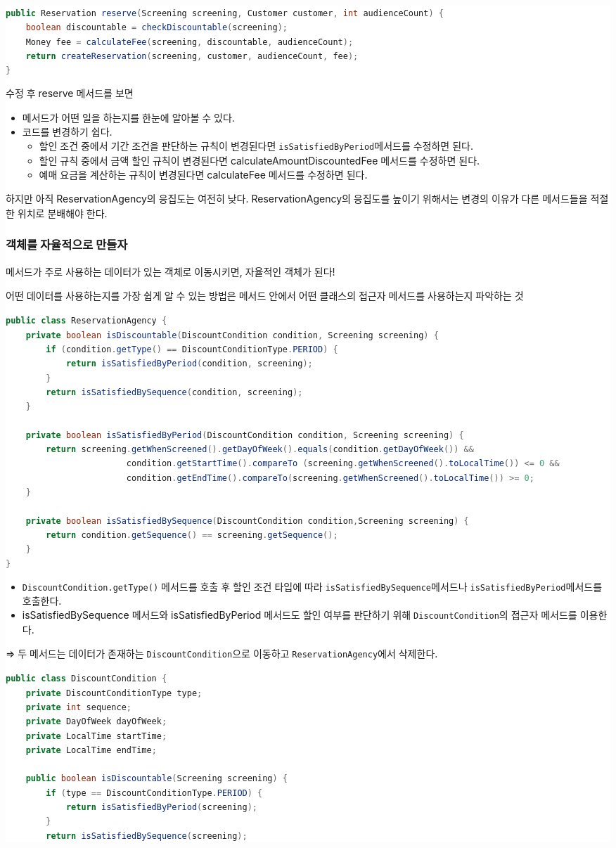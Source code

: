 ```java
public Reservation reserve(Screening screening, Customer customer, int audienceCount) {
	boolean discountable = checkDiscountable(screening);
	Money fee = calculateFee(screening, discountable, audienceCount);
	return createReservation(screening, customer, audienceCount, fee);
}
```

수정 후 reserve 메서드를 보면

- 메서드가 어떤 일을 하는지를 한눈에 알아볼 수 있다.
- 코드를 변경하기 쉽다.
    - 할인 조건 중에서 기간 조건을 판단하는 규칙이 변경된다면 `isSatisfiedByPeriod`메서드를 수정하면 된다.
    - 할인 규칙 중에서 금액 할인 규칙이 변경된다면 calculateAmountDiscountedFee 메서드를 수정하면 된다.
    - 예매 요금을 계산하는 규칙이 변경된다면 calculateFee 메서드를 수정하면 된다.

하지만 아직 ReservationAgency의 응집도는 여전히 낮다. ReservationAgency의 응집도를 높이기 위해서는 변경의 이유가 다른 메서드들을 적절한 위치로 분배해야 한다. 

### 객체를 자율적으로 만들자

메서드가 주로 사용하는 데이터가 있는 객체로 이동시키면, 자율적인 객체가 된다!

어떤 데이터를 사용하는지를 가장 쉽게 알 수 있는 방법은 메서드 안에서 어떤 클래스의 접근자 메서드를 사용하는지 파악하는 것

```java
public class ReservationAgency {
	private boolean isDiscountable(DiscountCondition condition, Screening screening) {
		if (condition.getType() == DiscountConditionType.PERIOD) {
			return isSatisfiedByPeriod(condition, screening);
		}
		return isSatisfiedBySequence(condition, screening);
	}
	
	private boolean isSatisfiedByPeriod(DiscountCondition condition, Screening screening) {
		return screening.getWhenScreened().getDayOfWeek().equals(condition.getDayOfWeek()) &&
						condition.getStartTime().compareTo (screening.getWhenScreened().toLocalTime()) <= 0 &&
						condition.getEndTime().compareTo(screening.getWhenScreened().toLocalTime()) >= 0;
	}
	
	private boolean isSatisfiedBySequence(DiscountCondition condition,Screening screening) {
		return condition.getSequence() == screening.getSequence();
	}
}
```

- `DiscountCondition.getType()` 메서드를 호출 후 할인 조건 타입에 따라 `isSatisfiedBySequence`메서드나 `isSatisfiedByPeriod`메서드를 호출한다.
- isSatisfiedBySequence 메서드와 isSatisfiedByPeriod 메서드도 할인 여부를 판단하기 위해 `DiscountCondition`의 접근자 메서드를 이용한다.

⇒ 두 메서드는 데이터가 존재하는 `DiscountCondition`으로 이동하고 `ReservationAgency`에서 삭제한다.

```java
public class DiscountCondition {
	private DiscountConditionType type;
	private int sequence;
	private DayOfWeek dayOfWeek;
	private LocalTime startTime;
	private LocalTime endTime;
	
	public boolean isDiscountable(Screening screening) {
		if (type == DiscountConditionType.PERIOD) {
			return isSatisfiedByPeriod(screening);
		}
		return isSatisfiedBySequence(screening);
```
